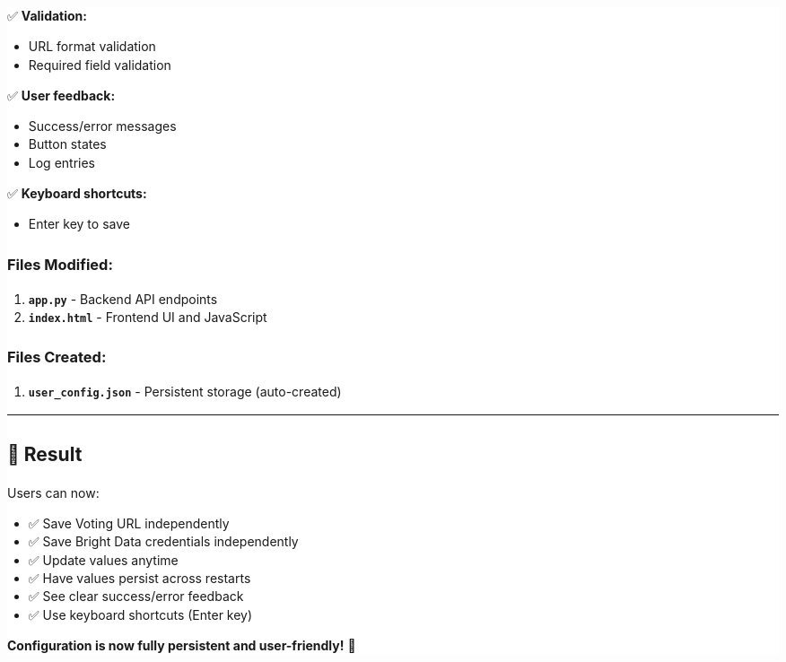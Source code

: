 ✅ **Validation:**
- URL format validation
- Required field validation

✅ **User feedback:**
- Success/error messages
- Button states
- Log entries

✅ **Keyboard shortcuts:**
- Enter key to save

### **Files Modified:**

1. **`app.py`** - Backend API endpoints
2. **`index.html`** - Frontend UI and JavaScript

### **Files Created:**

1. **`user_config.json`** - Persistent storage (auto-created)

---

## 🎉 **Result**

Users can now:
- ✅ Save Voting URL independently
- ✅ Save Bright Data credentials independently
- ✅ Update values anytime
- ✅ Have values persist across restarts
- ✅ See clear success/error feedback
- ✅ Use keyboard shortcuts (Enter key)

**Configuration is now fully persistent and user-friendly!** 🚀
